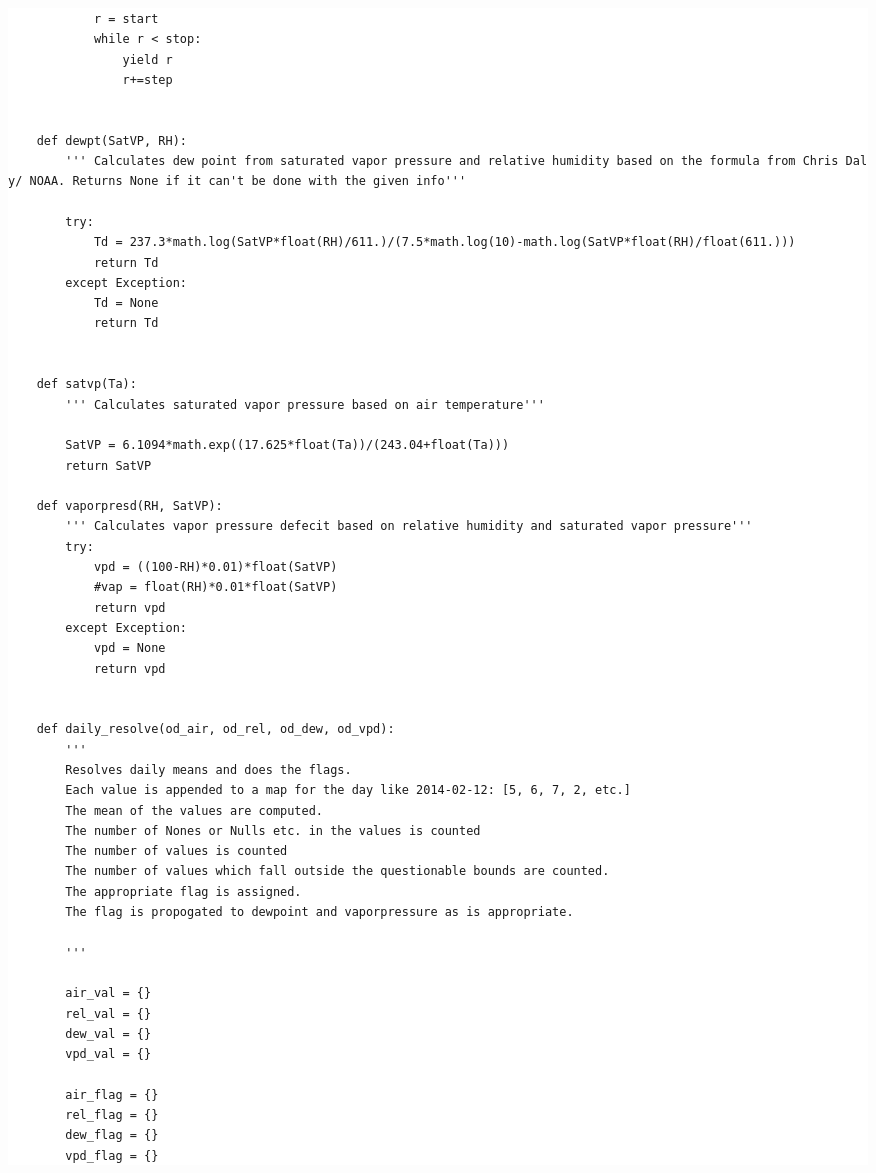                 r = start
                while r < stop:
                    yield r
                    r+=step


        def dewpt(SatVP, RH):
            ''' Calculates dew point from saturated vapor pressure and relative humidity based on the formula from Chris Daly/ NOAA. Returns None if it can't be done with the given info'''

            try:
                Td = 237.3*math.log(SatVP*float(RH)/611.)/(7.5*math.log(10)-math.log(SatVP*float(RH)/float(611.)))
                return Td
            except Exception:
                Td = None
                return Td


        def satvp(Ta):
            ''' Calculates saturated vapor pressure based on air temperature'''

            SatVP = 6.1094*math.exp((17.625*float(Ta))/(243.04+float(Ta)))
            return SatVP

        def vaporpresd(RH, SatVP):
            ''' Calculates vapor pressure defecit based on relative humidity and saturated vapor pressure'''
            try:
                vpd = ((100-RH)*0.01)*float(SatVP)
                #vap = float(RH)*0.01*float(SatVP)
                return vpd
            except Exception:
                vpd = None
                return vpd

            
        def daily_resolve(od_air, od_rel, od_dew, od_vpd):
            ''' 
            Resolves daily means and does the flags.
            Each value is appended to a map for the day like 2014-02-12: [5, 6, 7, 2, etc.]
            The mean of the values are computed.
            The number of Nones or Nulls etc. in the values is counted
            The number of values is counted
            The number of values which fall outside the questionable bounds are counted.
            The appropriate flag is assigned. 
            The flag is propogated to dewpoint and vaporpressure as is appropriate.

            '''
            
            air_val = {}
            rel_val = {}
            dew_val = {}
            vpd_val = {}

            air_flag = {}
            rel_flag = {}
            dew_flag = {}
            vpd_flag = {}
